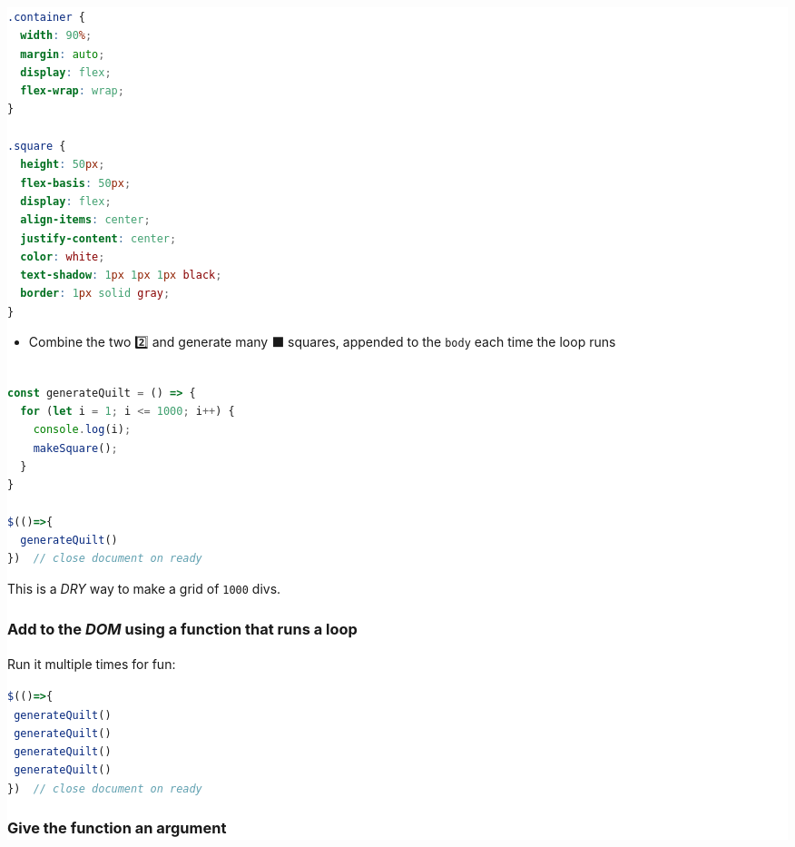 ```css
.container {
  width: 90%;
  margin: auto;
  display: flex;
  flex-wrap: wrap;
}

.square {
  height: 50px;
  flex-basis: 50px;
  display: flex;
  align-items: center;
  justify-content: center;
  color: white;
  text-shadow: 1px 1px 1px black;
  border: 1px solid gray;
}
```

* Combine the two :two: and generate many :black_large_square: squares, appended to the `body` each time the loop runs

```javascript

const generateQuilt = () => {
  for (let i = 1; i <= 1000; i++) {
    console.log(i);
    makeSquare();
  }
}

$(()=>{
  generateQuilt()
})  // close document on ready
```

This is a _DRY_ way to make a grid of `1000` divs.

### Add to the _DOM_ using a function that runs a loop

Run it multiple times for fun:

```javascript
$(()=>{
 generateQuilt()
 generateQuilt()
 generateQuilt()
 generateQuilt()
})  // close document on ready
```

### Give the function an argument
